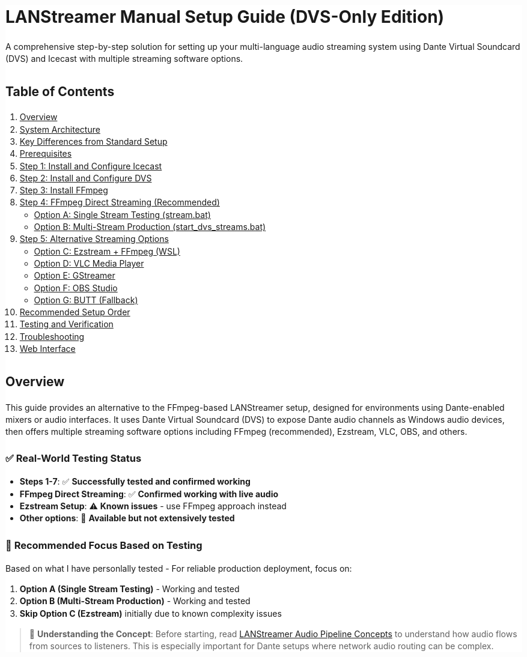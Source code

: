 # LANStreamer Manual Setup Guide (DVS-Only Edition)

A comprehensive step-by-step solution for setting up your multi-language audio streaming system using Dante Virtual Soundcard (DVS) and Icecast with multiple streaming software options.

## Table of Contents

1. [Overview](#overview)
2. [System Architecture](#system-architecture)
3. [Key Differences from Standard Setup](#key-differences-from-standard-setup)
4. [Prerequisites](#prerequisites)
5. [Step 1: Install and Configure Icecast](#step-1-install-and-configure-icecast)
6. [Step 2: Install and Configure DVS](#step-2-install-and-configure-dvs)
7. [Step 3: Install FFmpeg](#step-3-install-ffmpeg)
8. [Step 4: FFmpeg Direct Streaming (Recommended)](#step-4-ffmpeg-direct-streaming-recommended)
   - [Option A: Single Stream Testing (stream.bat)](#option-a-single-stream-testing-streambat)
   - [Option B: Multi-Stream Production (start_dvs_streams.bat)](#option-b-multi-stream-production-start_dvs_streamsbat)
9. [Step 5: Alternative Streaming Options](#step-5-alternative-streaming-options)
   - [Option C: Ezstream + FFmpeg (WSL)](#option-c-ezstream--ffmpeg-wsl)
   - [Option D: VLC Media Player](#option-d-vlc-media-player)
   - [Option E: GStreamer](#option-e-gstreamer)
   - [Option F: OBS Studio](#option-f-obs-studio)
   - [Option G: BUTT (Fallback)](#option-g-butt-fallback)
10. [Recommended Setup Order](#recommended-setup-order)
11. [Testing and Verification](#testing-and-verification)
12. [Troubleshooting](#troubleshooting)
13. [Web Interface](#web-interface)

## Overview

This guide provides an alternative to the FFmpeg-based LANStreamer setup, designed for environments using Dante-enabled mixers or audio interfaces. It uses Dante Virtual Soundcard (DVS) to expose Dante audio channels as Windows audio devices, then offers multiple streaming software options including FFmpeg (recommended), Ezstream, VLC, OBS, and others.

### ✅ **Real-World Testing Status**
- **Steps 1-7**: ✅ **Successfully tested and confirmed working**
- **FFmpeg Direct Streaming**: ✅ **Confirmed working with live audio**
- **Ezstream Setup**: ⚠️ **Known issues** - use FFmpeg approach instead
- **Other options**: 🔄 **Available but not extensively tested**

### 🎯 **Recommended Focus Based on Testing**
Based on what I have personlally tested - For reliable production deployment, focus on:
1. **Option A (Single Stream Testing)** - Working and tested
2. **Option B (Multi-Stream Production)** - Working and tested
3. **Skip Option C (Ezstream)** initially due to known complexity issues

> 📖 **Understanding the Concept**: Before starting, read [LANStreamer Audio Pipeline Concepts](LANStreamer-Audio-Pipeline-Concepts.md) to understand how audio flows from sources to listeners. This is especially important for Dante setups where network audio routing can be complex.
